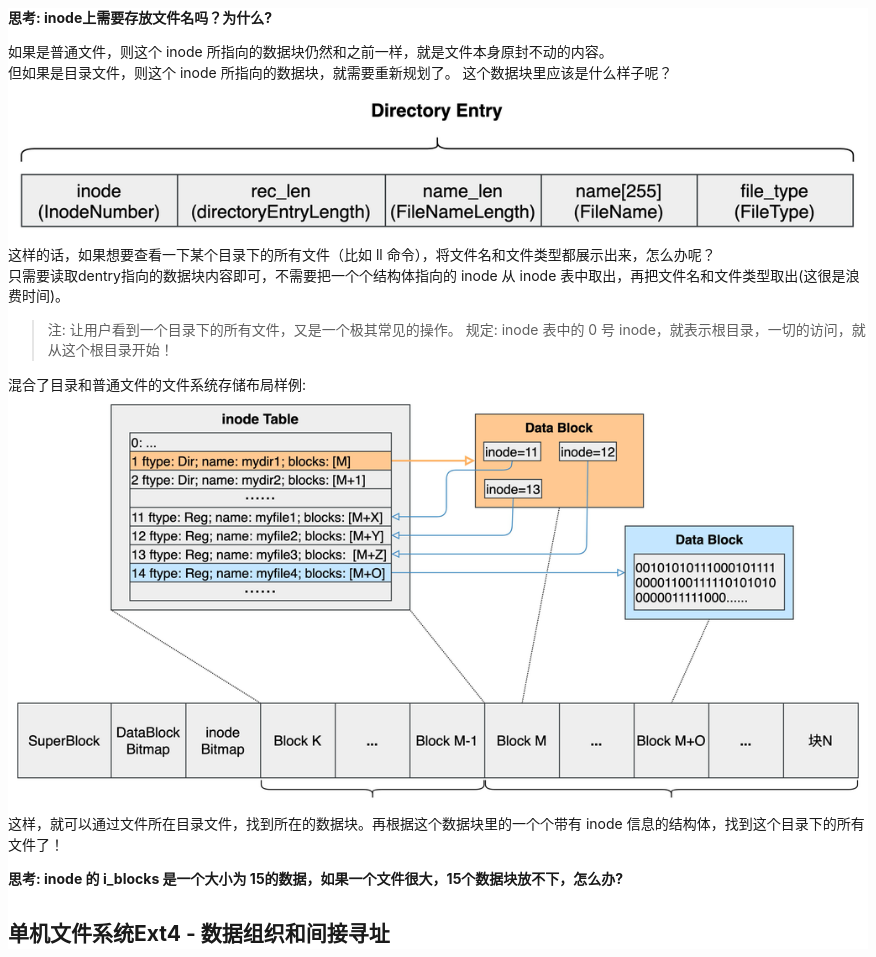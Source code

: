 **思考: inode上需要存放文件名吗？为什么?**

如果是普通文件，则这个 inode 所指向的数据块仍然和之前一样，就是文件本身原封不动的内容。  
但如果是目录文件，则这个 inode 所指向的数据块，就需要重新规划了。 这个数据块里应该是什么样子呢？  
![FSLinuxExt4DentryLayout](fs-linux-ext4-dentry-layout.png)
这样的话，如果想要查看一下某个目录下的所有文件（比如 ll 命令），将文件名和文件类型都展示出来，怎么办呢？  
只需要读取dentry指向的数据块内容即可，不需要把一个个结构体指向的 inode 从 inode 表中取出，再把文件名和文件类型取出(这很是浪费时间)。
> 注: 让用户看到一个目录下的所有文件，又是一个极其常见的操作。
> 规定: inode 表中的 0 号 inode，就表示根目录，一切的访问，就从这个根目录开始！

混合了目录和普通文件的文件系统存储布局样例:
![FSLinuxExt4LayoutExample1](fs-linux-ext4-layout-example1.png)
这样，就可以通过文件所在目录文件，找到所在的数据块。再根据这个数据块里的一个个带有 inode 信息的结构体，找到这个目录下的所有文件了！

**思考: inode 的 i_blocks 是一个大小为 15的数据，如果一个文件很大，15个数据块放不下，怎么办?**

## 单机文件系统Ext4 - 数据组织和间接寻址